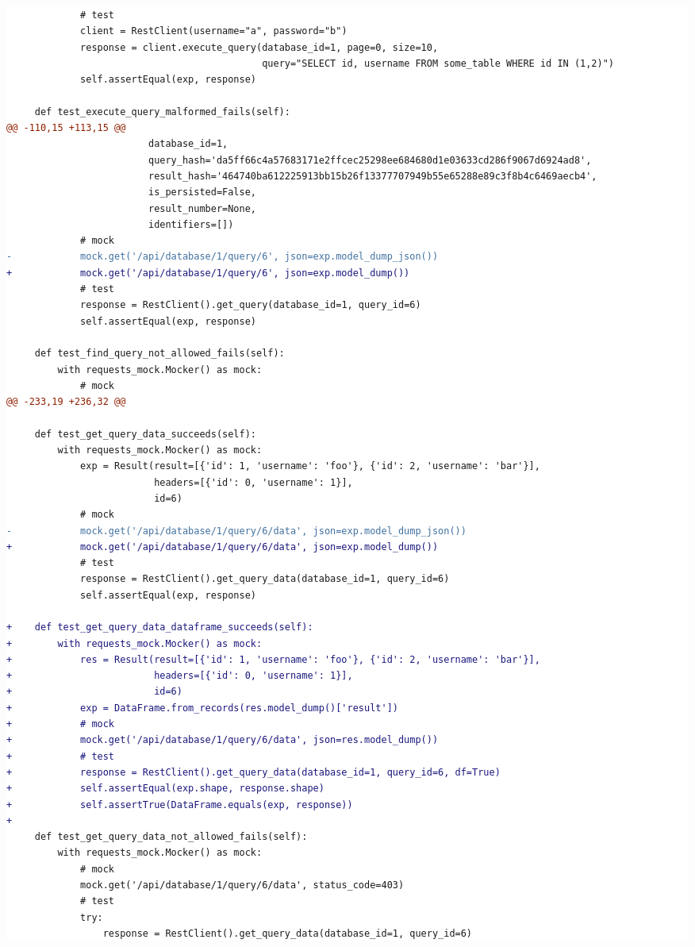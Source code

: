 ```diff
             # test
             client = RestClient(username="a", password="b")
             response = client.execute_query(database_id=1, page=0, size=10,
                                             query="SELECT id, username FROM some_table WHERE id IN (1,2)")
             self.assertEqual(exp, response)
 
     def test_execute_query_malformed_fails(self):
@@ -110,15 +113,15 @@
                         database_id=1,
                         query_hash='da5ff66c4a57683171e2ffcec25298ee684680d1e03633cd286f9067d6924ad8',
                         result_hash='464740ba612225913bb15b26f13377707949b55e65288e89c3f8b4c6469aecb4',
                         is_persisted=False,
                         result_number=None,
                         identifiers=[])
             # mock
-            mock.get('/api/database/1/query/6', json=exp.model_dump_json())
+            mock.get('/api/database/1/query/6', json=exp.model_dump())
             # test
             response = RestClient().get_query(database_id=1, query_id=6)
             self.assertEqual(exp, response)
 
     def test_find_query_not_allowed_fails(self):
         with requests_mock.Mocker() as mock:
             # mock
@@ -233,19 +236,32 @@
 
     def test_get_query_data_succeeds(self):
         with requests_mock.Mocker() as mock:
             exp = Result(result=[{'id': 1, 'username': 'foo'}, {'id': 2, 'username': 'bar'}],
                          headers=[{'id': 0, 'username': 1}],
                          id=6)
             # mock
-            mock.get('/api/database/1/query/6/data', json=exp.model_dump_json())
+            mock.get('/api/database/1/query/6/data', json=exp.model_dump())
             # test
             response = RestClient().get_query_data(database_id=1, query_id=6)
             self.assertEqual(exp, response)
 
+    def test_get_query_data_dataframe_succeeds(self):
+        with requests_mock.Mocker() as mock:
+            res = Result(result=[{'id': 1, 'username': 'foo'}, {'id': 2, 'username': 'bar'}],
+                         headers=[{'id': 0, 'username': 1}],
+                         id=6)
+            exp = DataFrame.from_records(res.model_dump()['result'])
+            # mock
+            mock.get('/api/database/1/query/6/data', json=res.model_dump())
+            # test
+            response = RestClient().get_query_data(database_id=1, query_id=6, df=True)
+            self.assertEqual(exp.shape, response.shape)
+            self.assertTrue(DataFrame.equals(exp, response))
+
     def test_get_query_data_not_allowed_fails(self):
         with requests_mock.Mocker() as mock:
             # mock
             mock.get('/api/database/1/query/6/data', status_code=403)
             # test
             try:
                 response = RestClient().get_query_data(database_id=1, query_id=6)
```
